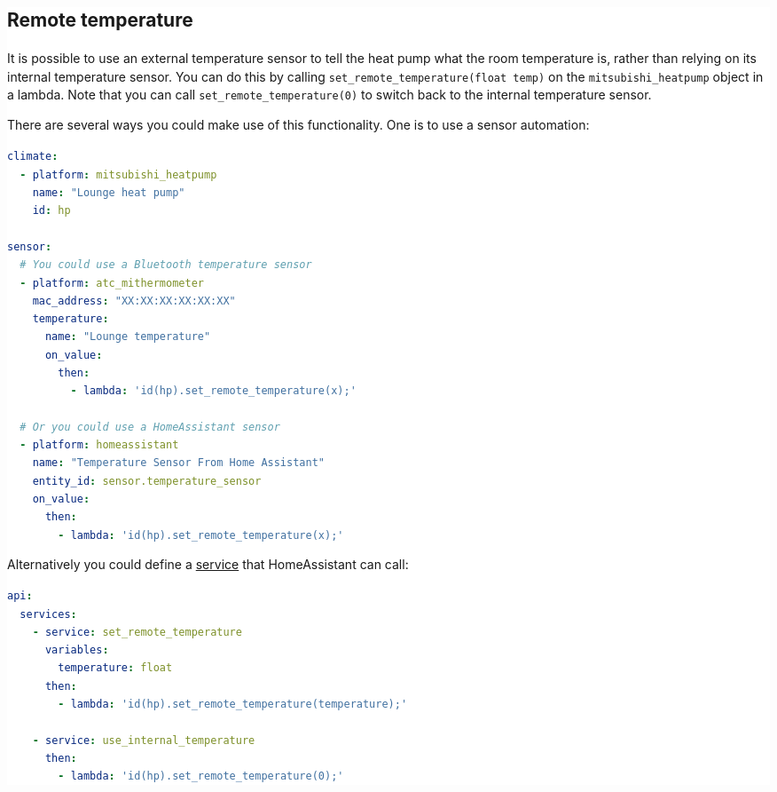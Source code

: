 ## Remote temperature

It is possible to use an external temperature sensor to tell the heat pump what
the room temperature is, rather than relying on its internal temperature
sensor. You can do this by calling `set_remote_temperature(float temp)` on the
`mitsubishi_heatpump` object in a lambda. Note that you can call
`set_remote_temperature(0)` to switch back to the internal temperature sensor.

There are several ways you could make use of this functionality. One is to use
a sensor automation:

```yaml
climate:
  - platform: mitsubishi_heatpump
    name: "Lounge heat pump"
    id: hp

sensor:
  # You could use a Bluetooth temperature sensor
  - platform: atc_mithermometer
    mac_address: "XX:XX:XX:XX:XX:XX"
    temperature:
      name: "Lounge temperature"
      on_value:
        then:
          - lambda: 'id(hp).set_remote_temperature(x);'

  # Or you could use a HomeAssistant sensor
  - platform: homeassistant
    name: "Temperature Sensor From Home Assistant"
    entity_id: sensor.temperature_sensor
    on_value:
      then:
        - lambda: 'id(hp).set_remote_temperature(x);'
```

Alternatively you could define a
[service](https://www.esphome.io/components/api.html#user-defined-services)
that HomeAssistant can call:

```yaml
api:
  services:
    - service: set_remote_temperature
      variables:
        temperature: float
      then:
        - lambda: 'id(hp).set_remote_temperature(temperature);'

    - service: use_internal_temperature
      then:
        - lambda: 'id(hp).set_remote_temperature(0);'
```
